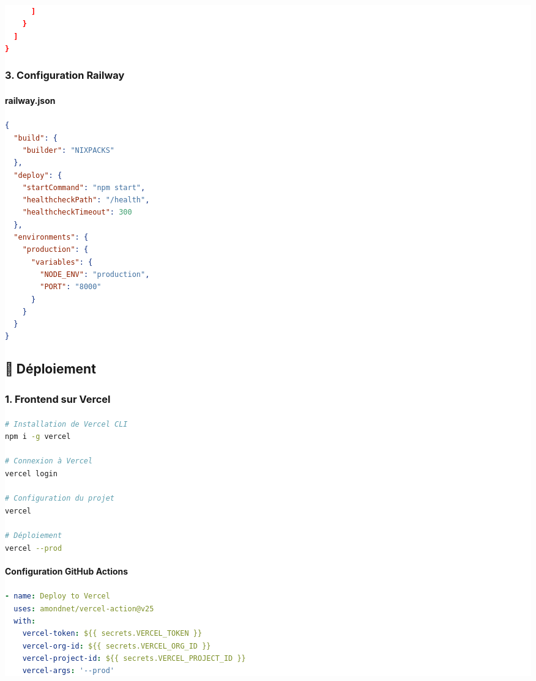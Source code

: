 ```json
      ]
    }
  ]
}
```

### 3. Configuration Railway

#### **railway.json**
```json
{
  "build": {
    "builder": "NIXPACKS"
  },
  "deploy": {
    "startCommand": "npm start",
    "healthcheckPath": "/health",
    "healthcheckTimeout": 300
  },
  "environments": {
    "production": {
      "variables": {
        "NODE_ENV": "production",
        "PORT": "8000"
      }
    }
  }
}
```

## 🚀 Déploiement

### 1. **Frontend sur Vercel**

```bash
# Installation de Vercel CLI
npm i -g vercel

# Connexion à Vercel
vercel login

# Configuration du projet
vercel

# Déploiement
vercel --prod
```

#### **Configuration GitHub Actions**
```yaml
- name: Deploy to Vercel
  uses: amondnet/vercel-action@v25
  with:
    vercel-token: ${{ secrets.VERCEL_TOKEN }}
    vercel-org-id: ${{ secrets.VERCEL_ORG_ID }}
    vercel-project-id: ${{ secrets.VERCEL_PROJECT_ID }}
    vercel-args: '--prod'
```
